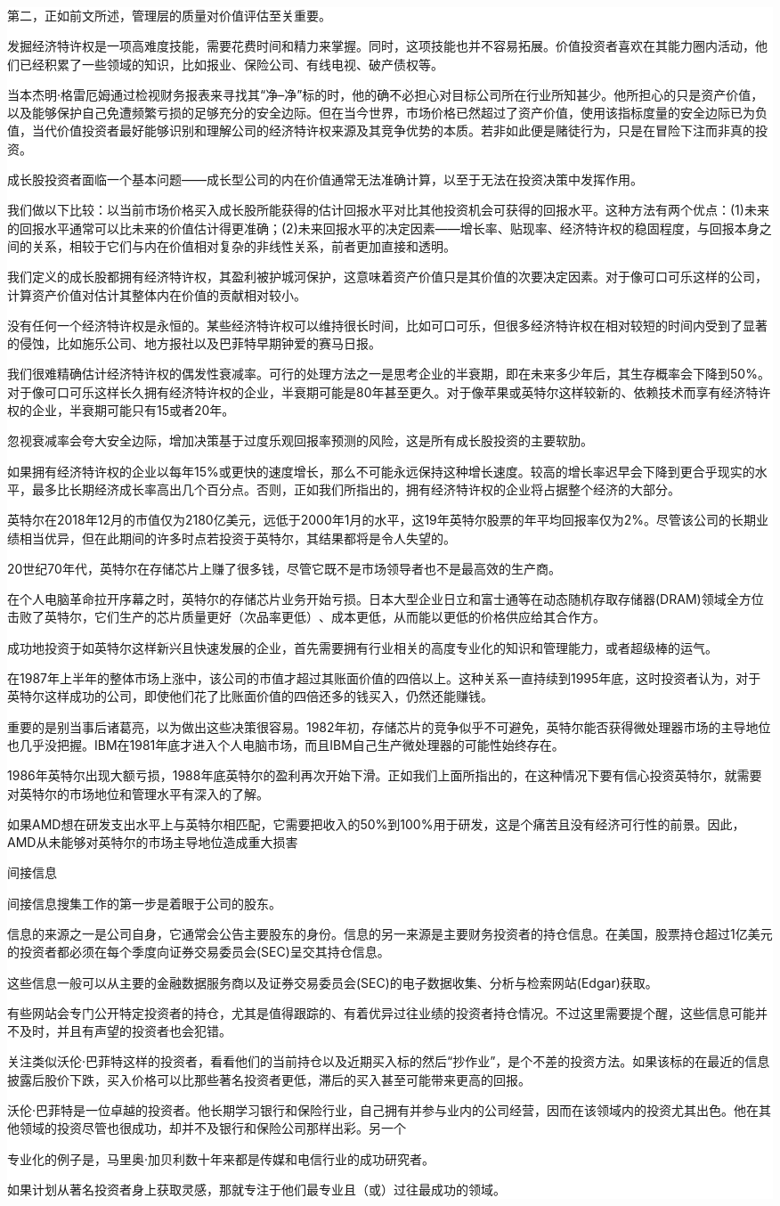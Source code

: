 第二，正如前文所述，管理层的质量对价值评估至关重要。

发掘经济特许权是一项高难度技能，需要花费时间和精力来掌握。同时，这项技能也并不容易拓展。价值投资者喜欢在其能力圈内活动，他们已经积累了一些领域的知识，比如报业、保险公司、有线电视、破产债权等。

当本杰明·格雷厄姆通过检视财务报表来寻找其“净–净”标的时，他的确不必担心对目标公司所在行业所知甚少。他所担心的只是资产价值，以及能够保护自己免遭频繁亏损的足够充分的安全边际。但在当今世界，市场价格已然超过了资产价值，使用该指标度量的安全边际已为负值，当代价值投资者最好能够识别和理解公司的经济特许权来源及其竞争优势的本质。若非如此便是赌徒行为，只是在冒险下注而非真的投资。

成长股投资者面临一个基本问题——成长型公司的内在价值通常无法准确计算，以至于无法在投资决策中发挥作用。

我们做以下比较：以当前市场价格买入成长股所能获得的估计回报水平对比其他投资机会可获得的回报水平。这种方法有两个优点：(1)未来的回报水平通常可以比未来的价值估计得更准确；(2)未来回报水平的决定因素——增长率、贴现率、经济特许权的稳固程度，与回报本身之间的关系，相较于它们与内在价值相对复杂的非线性关系，前者更加直接和透明。

我们定义的成长股都拥有经济特许权，其盈利被护城河保护，这意味着资产价值只是其价值的次要决定因素。对于像可口可乐这样的公司，计算资产价值对估计其整体内在价值的贡献相对较小。

没有任何一个经济特许权是永恒的。某些经济特许权可以维持很长时间，比如可口可乐，但很多经济特许权在相对较短的时间内受到了显著的侵蚀，比如施乐公司、地方报社以及巴菲特早期钟爱的赛马日报。

我们很难精确估计经济特许权的偶发性衰减率。可行的处理方法之一是思考企业的半衰期，即在未来多少年后，其生存概率会下降到50%。对于像可口可乐这样长久拥有经济特许权的企业，半衰期可能是80年甚至更久。对于像苹果或英特尔这样较新的、依赖技术而享有经济特许权的企业，半衰期可能只有15或者20年。

忽视衰减率会夸大安全边际，增加决策基于过度乐观回报率预测的风险，这是所有成长股投资的主要软肋。

如果拥有经济特许权的企业以每年15%或更快的速度增长，那么不可能永远保持这种增长速度。较高的增长率迟早会下降到更合乎现实的水平，最多比长期经济成长率高出几个百分点。否则，正如我们所指出的，拥有经济特许权的企业将占据整个经济的大部分。

英特尔在2018年12月的市值仅为2180亿美元，远低于2000年1月的水平，这19年英特尔股票的年平均回报率仅为2%。尽管该公司的长期业绩相当优异，但在此期间的许多时点若投资于英特尔，其结果都将是令人失望的。

20世纪70年代，英特尔在存储芯片上赚了很多钱，尽管它既不是市场领导者也不是最高效的生产商。

在个人电脑革命拉开序幕之时，英特尔的存储芯片业务开始亏损。日本大型企业日立和富士通等在动态随机存取存储器(DRAM)领域全方位击败了英特尔，它们生产的芯片质量更好（次品率更低）​、成本更低，从而能以更低的价格供应给其合作方。

成功地投资于如英特尔这样新兴且快速发展的企业，首先需要拥有行业相关的高度专业化的知识和管理能力，或者超级棒的运气。

在1987年上半年的整体市场上涨中，该公司的市值才超过其账面价值的四倍以上。这种关系一直持续到1995年底，这时投资者认为，对于英特尔这样成功的公司，即使他们花了比账面价值的四倍还多的钱买入，仍然还能赚钱。

重要的是别当事后诸葛亮，以为做出这些决策很容易。1982年初，存储芯片的竞争似乎不可避免，英特尔能否获得微处理器市场的主导地位也几乎没把握。IBM在1981年底才进入个人电脑市场，而且IBM自己生产微处理器的可能性始终存在。

1986年英特尔出现大额亏损，1988年底英特尔的盈利再次开始下滑。正如我们上面所指出的，在这种情况下要有信心投资英特尔，就需要对英特尔的市场地位和管理水平有深入的了解。

如果AMD想在研发支出水平上与英特尔相匹配，它需要把收入的50%到100%用于研发，这是个痛苦且没有经济可行性的前景。因此，AMD从未能够对英特尔的市场主导地位造成重大损害


间接信息

间接信息搜集工作的第一步是着眼于公司的股东。

信息的来源之一是公司自身，它通常会公告主要股东的身份。信息的另一来源是主要财务投资者的持仓信息。在美国，股票持仓超过1亿美元的投资者都必须在每个季度向证券交易委员会(SEC)呈交其持仓信息。

这些信息一般可以从主要的金融数据服务商以及证券交易委员会(SEC)的电子数据收集、分析与检索网站(Edgar)获取。

有些网站会专门公开特定投资者的持仓，尤其是值得跟踪的、有着优异过往业绩的投资者持仓情况。不过这里需要提个醒，这些信息可能并不及时，并且有声望的投资者也会犯错。

关注类似沃伦·巴菲特这样的投资者，看看他们的当前持仓以及近期买入标的然后“抄作业”​，是个不差的投资方法。如果该标的在最近的信息披露后股价下跌，买入价格可以比那些著名投资者更低，滞后的买入甚至可能带来更高的回报。

沃伦·巴菲特是一位卓越的投资者。他长期学习银行和保险行业，自己拥有并参与业内的公司经营，因而在该领域内的投资尤其出色。他在其他领域的投资尽管也很成功，却并不及银行和保险公司那样出彩。另一个

专业化的例子是，马里奥·加贝利数十年来都是传媒和电信行业的成功研究者。

如果计划从著名投资者身上获取灵感，那就专注于他们最专业且（或）过往最成功的领域。
